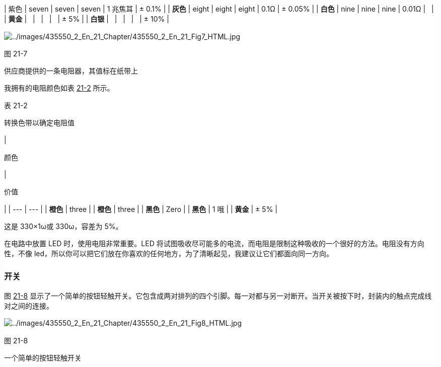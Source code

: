 | 紫色 | seven | seven | seven | 1 兆焦耳 | ± 0.1% |
| **灰色** | eight | eight | eight | 0.1Ω | ± 0.05% |
| **白色** | nine | nine | nine | 0.01Ω |   |
| **黄金** |   |   |   |   | ± 5% |
| **白银** |   |   |   |   | ± 10% |

![../images/435550_2_En_21_Chapter/435550_2_En_21_Fig7_HTML.jpg](../images/435550_2_En_21_Chapter/435550_2_En_21_Fig7_HTML.jpg)

图 21-7

供应商提供的一条电阻器，其值标在纸带上

我拥有的电阻颜色如表 [21-2](#Tab2) 所示。

表 21-2

转换色带以确定电阻值

<colgroup><col class="tcol1 align-left"> <col class="tcol2 align-left"></colgroup> 
| 

颜色

 | 

价值

 |
| --- | --- |
| **橙色** | three |
| **橙色** | three |
| **黑色** | Zero |
| **黑色** | 1 哦 |
| **黄金** | ± 5% |

这是 330×1ω或 330ω，容差为 5%。

在电路中放置 LED 时，使用电阻非常重要。LED 将试图吸收尽可能多的电流，而电阻是限制这种吸收的一个很好的方法。电阻没有方向性，不像 led，所以你可以把它们放在你喜欢的任何地方，为了清晰起见，我建议让它们都面向同一方向。

### 开关

图 [21-8](#Fig8) 显示了一个简单的按钮轻触开关。它包含成两对排列的四个引脚。每一对都与另一对断开。当开关被按下时，封装内的触点完成线对之间的连接。

![../images/435550_2_En_21_Chapter/435550_2_En_21_Fig8_HTML.jpg](../images/435550_2_En_21_Chapter/435550_2_En_21_Fig8_HTML.jpg)

图 21-8

一个简单的按钮轻触开关
